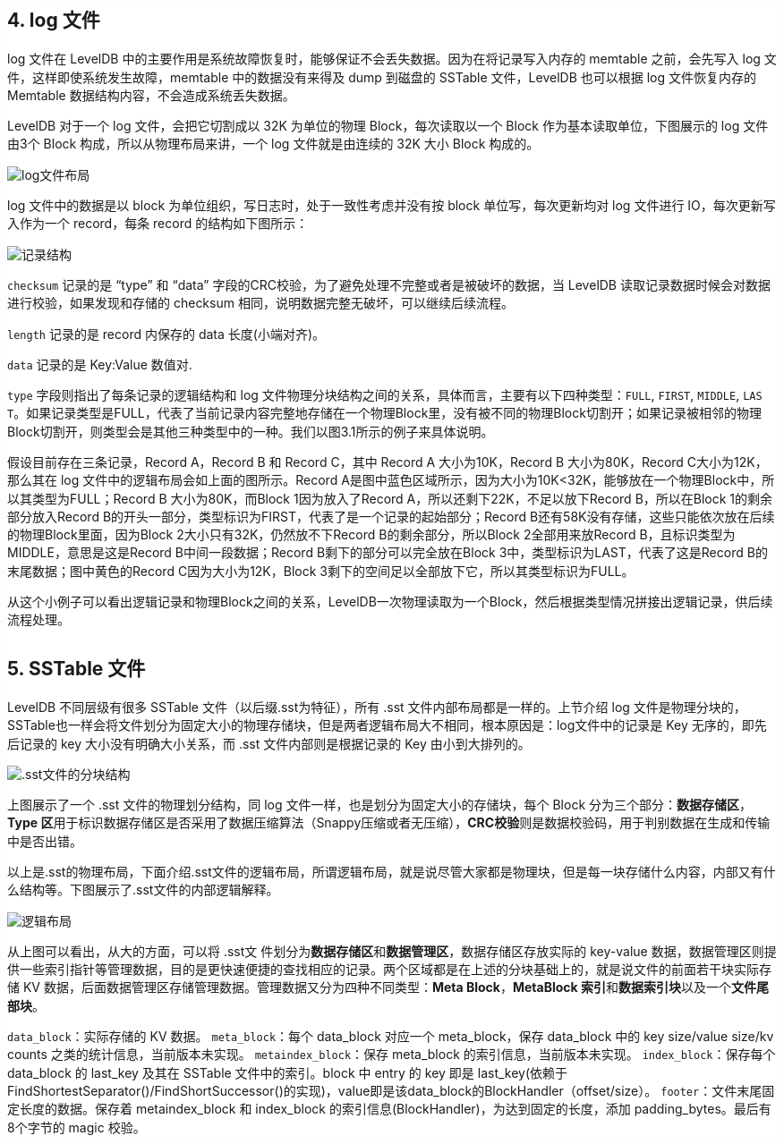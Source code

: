 ## 4\. log 文件

log 文件在 LevelDB 中的主要作用是系统故障恢复时，能够保证不会丢失数据。因为在将记录写入内存的 memtable 之前，会先写入 log 文件，这样即使系统发生故障，memtable 中的数据没有来得及 dump 到磁盘的 SSTable 文件，LevelDB 也可以根据 log 文件恢复内存的 Memtable 数据结构内容，不会造成系统丢失数据。

LevelDB 对于一个 log 文件，会把它切割成以 32K 为单位的物理 Block，每次读取以一个 Block 作为基本读取单位，下图展示的 log 文件由3个 Block 构成，所以从物理布局来讲，一个 log 文件就是由连续的 32K 大小 Block 构成的。

![log文件布局](https://ravenxrz-blog.oss-cn-chengdu.aliyuncs.com/img/github_img/leveldb-02-03.png)

log 文件中的数据是以 block 为单位组织，写日志时，处于一致性考虑并没有按 block 单位写，每次更新均对 log 文件进行 IO，每次更新写入作为一个 record，每条 record 的结构如下图所示：

![记录结构](https://ravenxrz-blog.oss-cn-chengdu.aliyuncs.com/img/github_img/leveldb-02-04.png)

`checksum` 记录的是 “type” 和 “data” 字段的CRC校验，为了避免处理不完整或者是被破坏的数据，当 LevelDB 读取记录数据时候会对数据进行校验，如果发现和存储的 checksum 相同，说明数据完整无破坏，可以继续后续流程。

`length` 记录的是 record 内保存的 data 长度(小端对齐)。

`data` 记录的是 Key:Value 数值对.

`type` 字段则指出了每条记录的逻辑结构和 log 文件物理分块结构之间的关系，具体而言，主要有以下四种类型：`FULL`, `FIRST`, `MIDDLE`, `LAST`。如果记录类型是FULL，代表了当前记录内容完整地存储在一个物理Block里，没有被不同的物理Block切割开；如果记录被相邻的物理Block切割开，则类型会是其他三种类型中的一种。我们以图3.1所示的例子来具体说明。

假设目前存在三条记录，Record A，Record B 和 Record C，其中 Record A 大小为10K，Record B 大小为80K，Record C大小为12K，那么其在 log 文件中的逻辑布局会如上面的图所示。Record A是图中蓝色区域所示，因为大小为10K<32K，能够放在一个物理Block中，所以其类型为FULL；Record B 大小为80K，而Block 1因为放入了Record A，所以还剩下22K，不足以放下Record B，所以在Block 1的剩余部分放入Record B的开头一部分，类型标识为FIRST，代表了是一个记录的起始部分；Record B还有58K没有存储，这些只能依次放在后续的物理Block里面，因为Block 2大小只有32K，仍然放不下Record B的剩余部分，所以Block 2全部用来放Record B，且标识类型为MIDDLE，意思是这是Record B中间一段数据；Record B剩下的部分可以完全放在Block 3中，类型标识为LAST，代表了这是Record B的末尾数据；图中黄色的Record C因为大小为12K，Block 3剩下的空间足以全部放下它，所以其类型标识为FULL。

从这个小例子可以看出逻辑记录和物理Block之间的关系，LevelDB一次物理读取为一个Block，然后根据类型情况拼接出逻辑记录，供后续流程处理。

## 5\. SSTable 文件

LevelDB 不同层级有很多 SSTable 文件（以后缀.sst为特征），所有 .sst 文件内部布局都是一样的。上节介绍 log 文件是物理分块的，SSTable也一样会将文件划分为固定大小的物理存储块，但是两者逻辑布局大不相同，根本原因是：log文件中的记录是 Key 无序的，即先后记录的 key 大小没有明确大小关系，而 .sst 文件内部则是根据记录的 Key 由小到大排列的。

![.sst文件的分块结构](https://ravenxrz-blog.oss-cn-chengdu.aliyuncs.com/img/github_img/leveldb-02-05.png)

上图展示了一个 .sst 文件的物理划分结构，同 log 文件一样，也是划分为固定大小的存储块，每个 Block 分为三个部分：**数据存储区**，**Type 区**用于标识数据存储区是否采用了数据压缩算法（Snappy压缩或者无压缩），**CRC校验**则是数据校验码，用于判别数据在生成和传输中是否出错。

以上是.sst的物理布局，下面介绍.sst文件的逻辑布局，所谓逻辑布局，就是说尽管大家都是物理块，但是每一块存储什么内容，内部又有什么结构等。下图展示了.sst文件的内部逻辑解释。

![逻辑布局](https://ravenxrz-blog.oss-cn-chengdu.aliyuncs.com/img/github_img/leveldb-02-06.png)

从上图可以看出，从大的方面，可以将 .sst文 件划分为**数据存储区**和**数据管理区**，数据存储区存放实际的 key\-value 数据，数据管理区则提供一些索引指针等管理数据，目的是更快速便捷的查找相应的记录。两个区域都是在上述的分块基础上的，就是说文件的前面若干块实际存储 KV 数据，后面数据管理区存储管理数据。管理数据又分为四种不同类型：**Meta Block**，**MetaBlock 索引**和**数据索引块**以及一个**文件尾部块**。

`data_block`：实际存储的 KV 数据。
`meta_block`：每个 data\_block 对应一个 meta\_block，保存 data\_block 中的 key size/value size/kv counts 之类的统计信息，当前版本未实现。
`metaindex_block`：保存 meta\_block 的索引信息，当前版本未实现。
`index_block`：保存每个 data\_block 的 last\_key 及其在 SSTable 文件中的索引。block 中 entry 的 key 即是 last\_key(依赖于FindShortestSeparator()/FindShortSuccessor()的实现)，value即是该data\_block的BlockHandler（offset/size）。
`footer`：文件末尾固定长度的数据。保存着 metaindex\_block 和 index\_block 的索引信息(BlockHandler)，为达到固定的长度，添加 padding\_bytes。最后有8个字节的 magic 校验。

